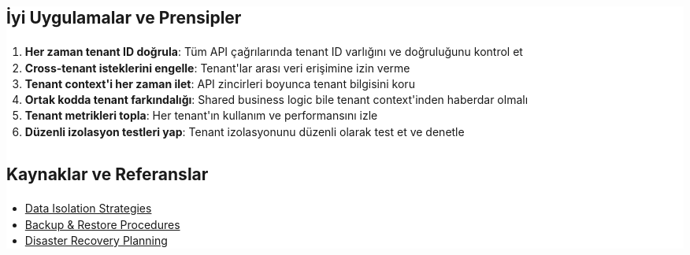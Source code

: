 ## İyi Uygulamalar ve Prensipler

1. **Her zaman tenant ID doğrula**: Tüm API çağrılarında tenant ID varlığını ve doğruluğunu kontrol et
2. **Cross-tenant isteklerini engelle**: Tenant'lar arası veri erişimine izin verme
3. **Tenant context'i her zaman ilet**: API zincirleri boyunca tenant bilgisini koru
4. **Ortak kodda tenant farkındalığı**: Shared business logic bile tenant context'inden haberdar olmalı
5. **Tenant metrikleri topla**: Her tenant'ın kullanım ve performansını izle
6. **Düzenli izolasyon testleri yap**: Tenant izolasyonunu düzenli olarak test et ve denetle

## Kaynaklar ve Referanslar

- [Data Isolation Strategies](data-isolation.md)
- [Backup & Restore Procedures](../deployment/backup-restore.md)
- [Disaster Recovery Planning](../deployment/disaster-recovery.md)